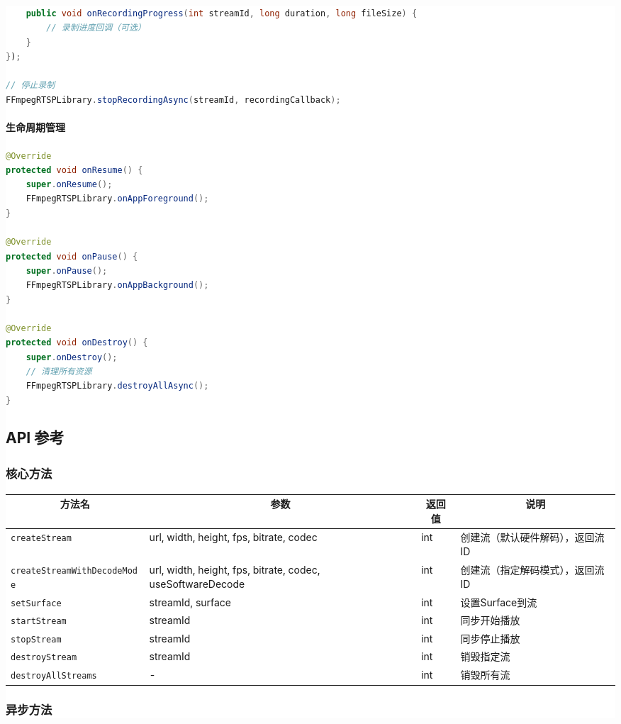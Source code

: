 ```java
    public void onRecordingProgress(int streamId, long duration, long fileSize) {
        // 录制进度回调（可选）
    }
});

// 停止录制
FFmpegRTSPLibrary.stopRecordingAsync(streamId, recordingCallback);
```

#### 生命周期管理
```java
@Override
protected void onResume() {
    super.onResume();
    FFmpegRTSPLibrary.onAppForeground();
}

@Override
protected void onPause() {
    super.onPause();
    FFmpegRTSPLibrary.onAppBackground();
}

@Override
protected void onDestroy() {
    super.onDestroy();
    // 清理所有资源
    FFmpegRTSPLibrary.destroyAllAsync();
}
```

## API 参考

### 核心方法

| 方法名 | 参数 | 返回值 | 说明 |
|--------|------|--------|------|
| `createStream` | url, width, height, fps, bitrate, codec | int | 创建流（默认硬件解码），返回流ID |
| `createStreamWithDecodeMode` | url, width, height, fps, bitrate, codec, useSoftwareDecode | int | 创建流（指定解码模式），返回流ID |
| `setSurface` | streamId, surface | int | 设置Surface到流 |
| `startStream` | streamId | int | 同步开始播放 |
| `stopStream` | streamId | int | 同步停止播放 |
| `destroyStream` | streamId | int | 销毁指定流 |
| `destroyAllStreams` | - | int | 销毁所有流 |

### 异步方法
